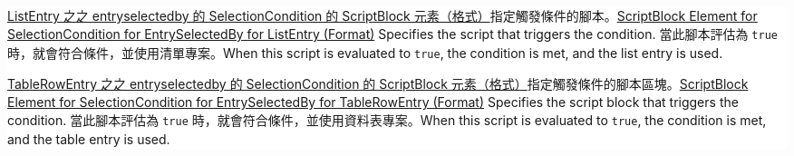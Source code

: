 <span data-ttu-id="e35f2-346">[ListEntry 之之 entryselectedby 的 SelectionCondition 的 ScriptBlock 元素（格式）](./scriptblock-element-for-selectioncondition-for-entryselectedby-for-listcontrol-format.md)指定觸發條件的腳本。</span><span class="sxs-lookup"><span data-stu-id="e35f2-346">[ScriptBlock Element for SelectionCondition for EntrySelectedBy for ListEntry (Format)](./scriptblock-element-for-selectioncondition-for-entryselectedby-for-listcontrol-format.md) Specifies the script that triggers the condition.</span></span> <span data-ttu-id="e35f2-347">當此腳本評估為 `true` 時，就會符合條件，並使用清單專案。</span><span class="sxs-lookup"><span data-stu-id="e35f2-347">When this script is evaluated to `true`, the condition is met, and the list entry is used.</span></span>

<span data-ttu-id="e35f2-348">[TableRowEntry 之之 entryselectedby 的 SelectionCondition 的 ScriptBlock 元素（格式）](./scriptblock-element-for-selectioncondition-for-entryselectedby-for-tablecontrol-format.md)指定觸發條件的腳本區塊。</span><span class="sxs-lookup"><span data-stu-id="e35f2-348">[ScriptBlock Element for SelectionCondition for EntrySelectedBy for TableRowEntry (Format)](./scriptblock-element-for-selectioncondition-for-entryselectedby-for-tablecontrol-format.md) Specifies the script block that triggers the condition.</span></span> <span data-ttu-id="e35f2-349">當此腳本評估為 `true` 時，就會符合條件，並使用資料表專案。</span><span class="sxs-lookup"><span data-stu-id="e35f2-349">When this script is evaluated to `true`, the condition is met, and the table entry is used.</span></span>


